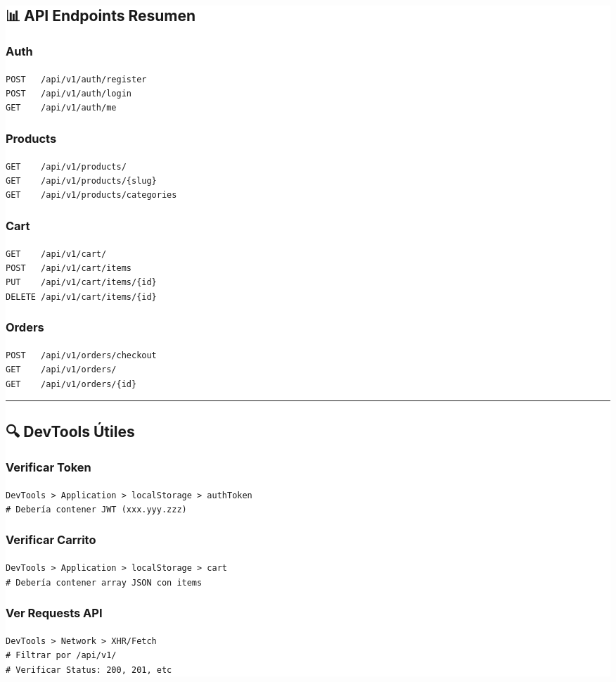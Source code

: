 
## 📊 API Endpoints Resumen

### Auth
```
POST   /api/v1/auth/register
POST   /api/v1/auth/login
GET    /api/v1/auth/me
```

### Products
```
GET    /api/v1/products/
GET    /api/v1/products/{slug}
GET    /api/v1/products/categories
```

### Cart
```
GET    /api/v1/cart/
POST   /api/v1/cart/items
PUT    /api/v1/cart/items/{id}
DELETE /api/v1/cart/items/{id}
```

### Orders
```
POST   /api/v1/orders/checkout
GET    /api/v1/orders/
GET    /api/v1/orders/{id}
```

---

## 🔍 DevTools Útiles

### Verificar Token
```
DevTools > Application > localStorage > authToken
# Debería contener JWT (xxx.yyy.zzz)
```

### Verificar Carrito
```
DevTools > Application > localStorage > cart
# Debería contener array JSON con items
```

### Ver Requests API
```
DevTools > Network > XHR/Fetch
# Filtrar por /api/v1/
# Verificar Status: 200, 201, etc
```

